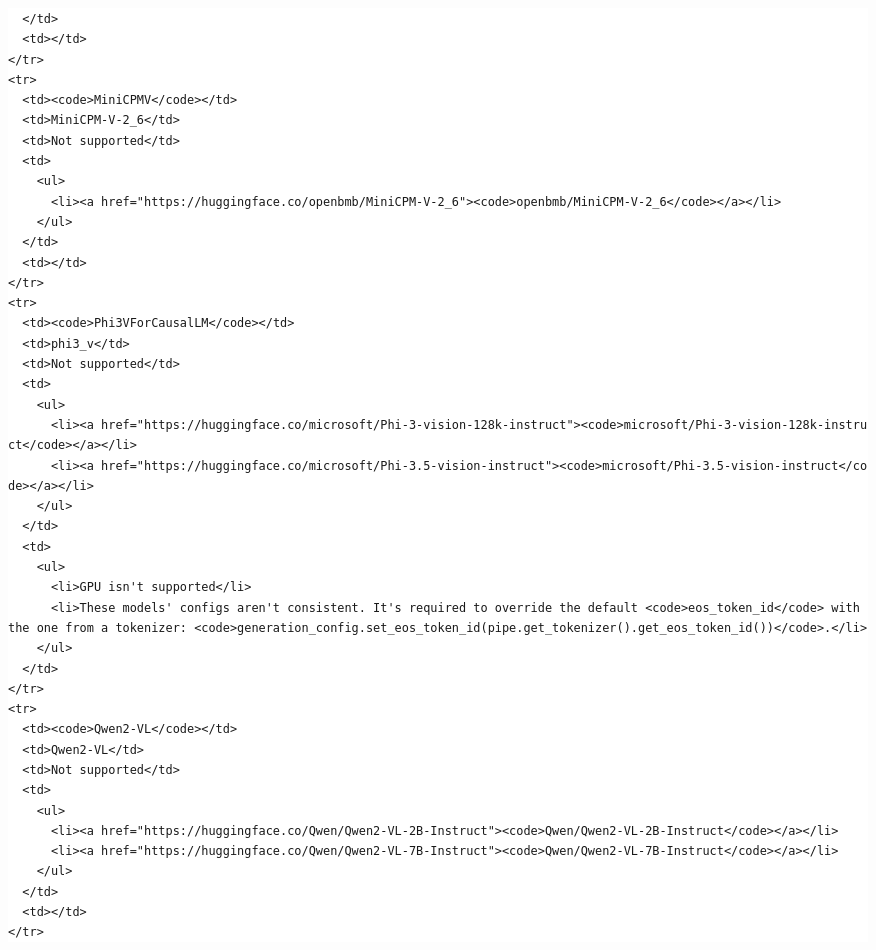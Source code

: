       </td>
      <td></td>
    </tr>
    <tr>
      <td><code>MiniCPMV</code></td>
      <td>MiniCPM-V-2_6</td>
      <td>Not supported</td>
      <td>
        <ul>
          <li><a href="https://huggingface.co/openbmb/MiniCPM-V-2_6"><code>openbmb/MiniCPM-V-2_6</code></a></li>
        </ul>
      </td>
      <td></td>
    </tr>
    <tr>
      <td><code>Phi3VForCausalLM</code></td>
      <td>phi3_v</td>
      <td>Not supported</td>
      <td>
        <ul>
          <li><a href="https://huggingface.co/microsoft/Phi-3-vision-128k-instruct"><code>microsoft/Phi-3-vision-128k-instruct</code></a></li>
          <li><a href="https://huggingface.co/microsoft/Phi-3.5-vision-instruct"><code>microsoft/Phi-3.5-vision-instruct</code></a></li>
        </ul>
      </td>
      <td>
        <ul>
          <li>GPU isn't supported</li>
          <li>These models' configs aren't consistent. It's required to override the default <code>eos_token_id</code> with the one from a tokenizer: <code>generation_config.set_eos_token_id(pipe.get_tokenizer().get_eos_token_id())</code>.</li>
        </ul>
      </td>
    </tr>
    <tr>
      <td><code>Qwen2-VL</code></td>
      <td>Qwen2-VL</td>
      <td>Not supported</td>
      <td>
        <ul>
          <li><a href="https://huggingface.co/Qwen/Qwen2-VL-2B-Instruct"><code>Qwen/Qwen2-VL-2B-Instruct</code></a></li>
          <li><a href="https://huggingface.co/Qwen/Qwen2-VL-7B-Instruct"><code>Qwen/Qwen2-VL-7B-Instruct</code></a></li>
        </ul>
      </td>
      <td></td>
    </tr>
  </tbody>
</table>
